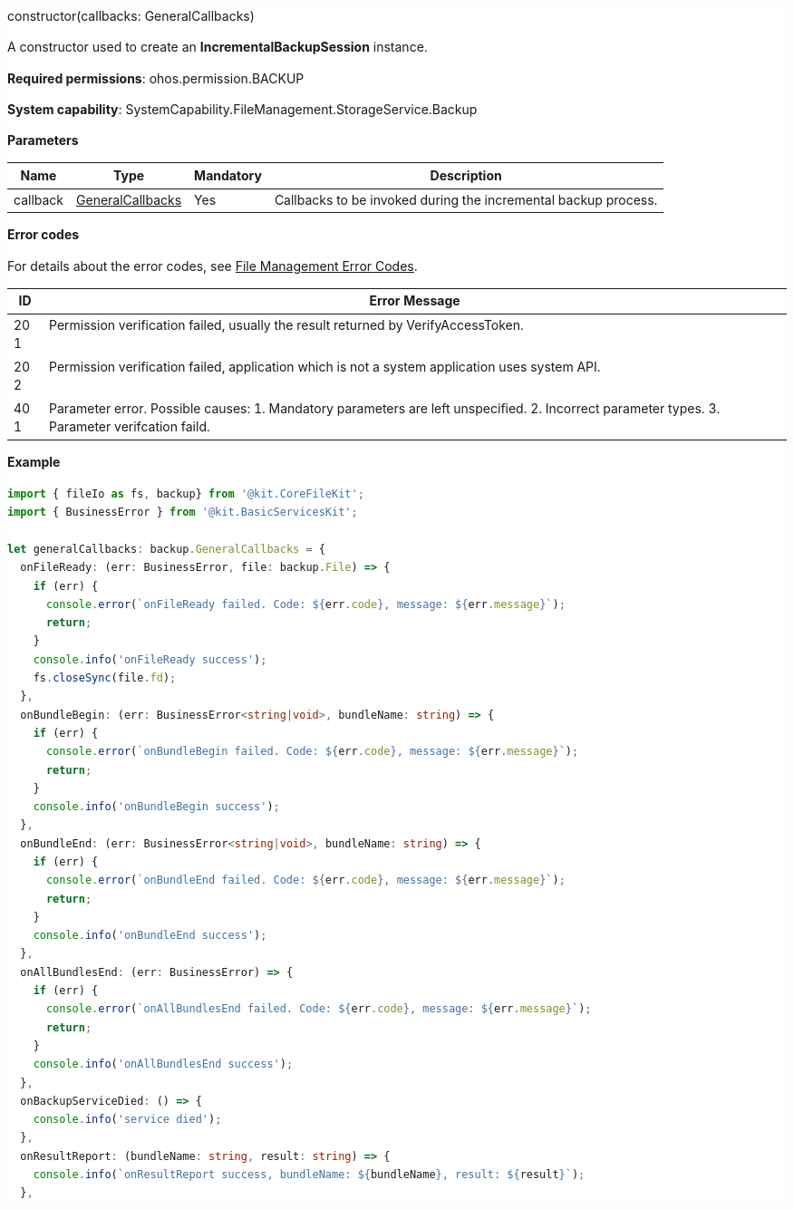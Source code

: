 constructor(callbacks: GeneralCallbacks)

A constructor used to create an **IncrementalBackupSession** instance.

**Required permissions**: ohos.permission.BACKUP

**System capability**: SystemCapability.FileManagement.StorageService.Backup

**Parameters**

| Name  | Type                                 | Mandatory| Description                    |
| -------- | ------------------------------------- | ---- | ------------------------ |
| callback | [GeneralCallbacks](#generalcallbacks) | Yes  | Callbacks to be invoked during the incremental backup process.|

**Error codes**

For details about the error codes, see [File Management Error Codes](errorcode-filemanagement.md).

| ID| Error Message                                                                                      |
| -------- | ---------------------------------------------------------------------------------------------- |
| 201      | Permission verification failed, usually the result returned by VerifyAccessToken.              |
| 202      | Permission verification failed, application which is not a system application uses system API. |
| 401      | Parameter error. Possible causes: 1. Mandatory parameters are left unspecified. 2. Incorrect parameter types. 3. Parameter verifcation faild.|

**Example**

  ```ts
  import { fileIo as fs, backup} from '@kit.CoreFileKit';
  import { BusinessError } from '@kit.BasicServicesKit';

  let generalCallbacks: backup.GeneralCallbacks = {
    onFileReady: (err: BusinessError, file: backup.File) => {
      if (err) {
        console.error(`onFileReady failed. Code: ${err.code}, message: ${err.message}`);
        return;
      }
      console.info('onFileReady success');
      fs.closeSync(file.fd);
    },
    onBundleBegin: (err: BusinessError<string|void>, bundleName: string) => {
      if (err) {
        console.error(`onBundleBegin failed. Code: ${err.code}, message: ${err.message}`);
        return;
      }
      console.info('onBundleBegin success');
    },
    onBundleEnd: (err: BusinessError<string|void>, bundleName: string) => {
      if (err) {
        console.error(`onBundleEnd failed. Code: ${err.code}, message: ${err.message}`);
        return;
      }
      console.info('onBundleEnd success');
    },
    onAllBundlesEnd: (err: BusinessError) => {
      if (err) {
        console.error(`onAllBundlesEnd failed. Code: ${err.code}, message: ${err.message}`);
        return;
      }
      console.info('onAllBundlesEnd success');
    },
    onBackupServiceDied: () => {
      console.info('service died');
    },
    onResultReport: (bundleName: string, result: string) => {
      console.info(`onResultReport success, bundleName: ${bundleName}, result: ${result}`);
    },
  ```